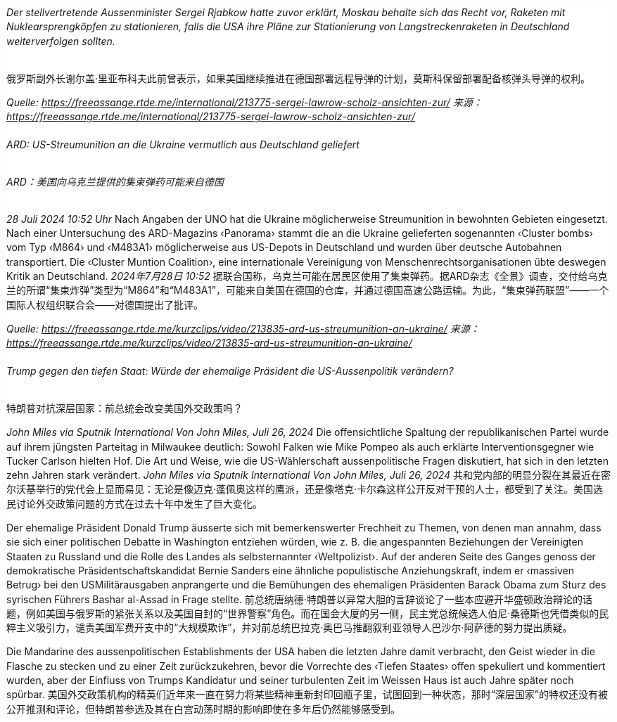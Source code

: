 ###### Der stellvertretende Aussenminister Sergei Rjabkow hatte zuvor erklärt, Moskau behalte sich das Recht vor, Raketen mit Nuklearsprengköpfen zu stationieren, falls die USA ihre Pläne zur Stationierung von Langstreckenraketen in Deutschland weiterverfolgen sollten.
俄罗斯副外长谢尔盖·里亚布科夫此前曾表示，如果美国继续推进在德国部署远程导弹的计划，莫斯科保留部署配备核弹头导弹的权利。

_Quelle: https://freeassange.rtde.me/international/213775-sergei-lawrow-scholz-ansichten-zur/_
_来源：https://freeassange.rtde.me/international/213775-sergei-lawrow-scholz-ansichten-zur/_

###### ARD: US-Streumunition an die Ukraine  vermutlich aus Deutschland geliefert
###### ARD：美国向乌克兰提供的集束弹药可能来自德国

_28 Juli 2024 10:52 Uhr_ Nach Angaben der UNO hat die Ukraine möglicherweise Streumunition in bewohnten Gebieten eingesetzt. Nach einer Untersuchung des ARD-Magazins ‹Panorama› stammt die an die Ukraine gelieferten sogenannten ‹Cluster bombs› vom Typ ‹M864› und ‹M483A1› möglicherweise aus US-Depots in Deutschland und wurden über deutsche Autobahnen transportiert. Die ‹Cluster Muntion Coalition›, eine internationale Vereinigung von Menschenrechtsorganisationen übte deswegen Kritik an Deutschland.
_2024年7月28日 10:52_ 据联合国称，乌克兰可能在居民区使用了集束弹药。据ARD杂志《全景》调查，交付给乌克兰的所谓“集束炸弹”类型为“M864”和“M483A1”，可能来自美国在德国的仓库，并通过德国高速公路运输。为此，“集束弹药联盟”——一个国际人权组织联合会——对德国提出了批评。

_Quelle: https://freeassange.rtde.me/kurzclips/video/213835-ard-us-streumunition-an-ukraine/_
_来源：https://freeassange.rtde.me/kurzclips/video/213835-ard-us-streumunition-an-ukraine/_ 

###### Trump gegen den tiefen Staat: Würde der ehemalige Präsident die US-Aussenpolitik verändern?
特朗普对抗深层国家：前总统会改变美国外交政策吗？ 

_John Miles via Sputnik International_ _Von John Miles, Juli 26, 2024_ Die offensichtliche Spaltung der republikanischen Partei wurde auf ihrem jüngsten Parteitag in Milwaukee deutlich: Sowohl Falken wie Mike Pompeo als auch erklärte Interventionsgegner wie Tucker Carlson hielten Hof. Die Art und Weise, wie die US-Wählerschaft aussenpolitische Fragen diskutiert, hat sich in den letzten zehn Jahren stark verändert.
_John Miles via Sputnik International_ _Von John Miles, Juli 26, 2024_ 共和党内部的明显分裂在其最近在密尔沃基举行的党代会上显而易见：无论是像迈克·蓬佩奥这样的鹰派，还是像塔克·卡尔森这样公开反对干预的人士，都受到了关注。美国选民讨论外交政策问题的方式在过去十年中发生了巨大变化。 

Der ehemalige Präsident Donald Trump äusserte sich mit bemerkenswerter Frechheit zu Themen, von denen man annahm, dass sie sich einer politischen Debatte in Washington entziehen würden, wie z. B. die angespannten Beziehungen der Vereinigten Staaten zu Russland und die Rolle des Landes als selbsternannter ‹Weltpolizist›. Auf der anderen Seite des Ganges genoss der demokratische Präsidentschaftskandidat Bernie Sanders eine ähnliche populistische Anziehungskraft, indem er ‹massiven Betrug› bei den USMilitärausgaben anprangerte und die Bemühungen des ehemaligen Präsidenten Barack Obama zum Sturz des syrischen Führers Bashar al-Assad in Frage stellte.
前总统唐纳德·特朗普以异常大胆的言辞谈论了一些本应避开华盛顿政治辩论的话题，例如美国与俄罗斯的紧张关系以及美国自封的“世界警察”角色。而在国会大厦的另一侧，民主党总统候选人伯尼·桑德斯也凭借类似的民粹主义吸引力，谴责美国军费开支中的“大规模欺诈”，并对前总统巴拉克·奥巴马推翻叙利亚领导人巴沙尔·阿萨德的努力提出质疑。 

Die Mandarine des aussenpolitischen Establishments der USA haben die letzten Jahre damit verbracht, den Geist wieder in die Flasche zu stecken und zu einer Zeit zurückzukehren, bevor die Vorrechte des ‹Tiefen Staates› offen spekuliert und kommentiert wurden, aber der Einfluss von Trumps Kandidatur und seiner turbulenten Zeit im Weissen Haus ist auch Jahre später noch spürbar.
美国外交政策机构的精英们近年来一直在努力将某些精神重新封印回瓶子里，试图回到一种状态，那时“深层国家”的特权还没有被公开推测和评论，但特朗普参选及其在白宫动荡时期的影响即使在多年后仍然能够感受到。

